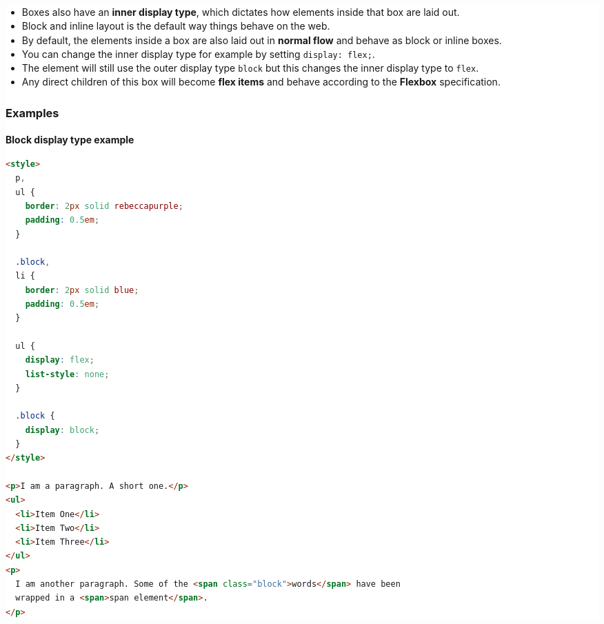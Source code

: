 - Boxes also have an **inner display type**, which dictates how elements inside that box are laid out.
- Block and inline layout is the default way things behave on the web.
- By default, the elements inside a box are also laid out in **normal flow** and behave as block or inline boxes.
- You can change the inner display type for example by setting `display: flex;`.
- The element will still use the outer display type `block` but this changes the inner display type to `flex`.
- Any direct children of this box will become **flex items** and behave according to the **Flexbox** specification.

### Examples

**Block display type example**

```html
<style>
  p,
  ul {
    border: 2px solid rebeccapurple;
    padding: 0.5em;
  }

  .block,
  li {
    border: 2px solid blue;
    padding: 0.5em;
  }

  ul {
    display: flex;
    list-style: none;
  }

  .block {
    display: block;
  }
</style>

<p>I am a paragraph. A short one.</p>
<ul>
  <li>Item One</li>
  <li>Item Two</li>
  <li>Item Three</li>
</ul>
<p>
  I am another paragraph. Some of the <span class="block">words</span> have been
  wrapped in a <span>span element</span>.
</p>
```
